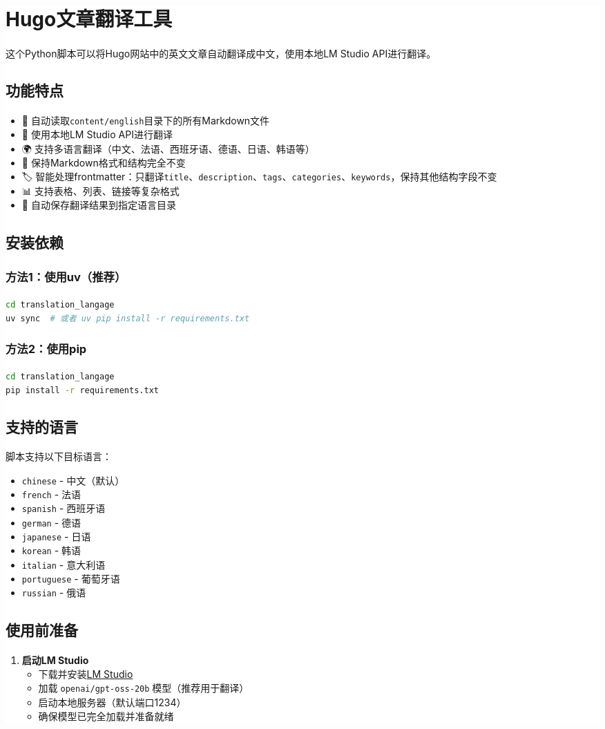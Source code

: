 # Hugo文章翻译工具

这个Python脚本可以将Hugo网站中的英文文章自动翻译成中文，使用本地LM Studio API进行翻译。

## 功能特点

- 🔄 自动读取`content/english`目录下的所有Markdown文件
- 🤖 使用本地LM Studio API进行翻译
- 🌍 支持多语言翻译（中文、法语、西班牙语、德语、日语、韩语等）
- 📝 保持Markdown格式和结构完全不变
- 🏷️ 智能处理frontmatter：只翻译`title`、`description`、`tags`、`categories`、`keywords`，保持其他结构字段不变
- 📊 支持表格、列表、链接等复杂格式
- 💾 自动保存翻译结果到指定语言目录

## 安装依赖

### 方法1：使用uv（推荐）
```bash
cd translation_langage
uv sync  # 或者 uv pip install -r requirements.txt
```

### 方法2：使用pip
```bash
cd translation_langage
pip install -r requirements.txt
```

## 支持的语言

脚本支持以下目标语言：

- `chinese` - 中文（默认）
- `french` - 法语
- `spanish` - 西班牙语
- `german` - 德语
- `japanese` - 日语
- `korean` - 韩语
- `italian` - 意大利语
- `portuguese` - 葡萄牙语
- `russian` - 俄语

## 使用前准备

1. **启动LM Studio**
   - 下载并安装[LM Studio](https://lmstudio.ai/)
   - 加载 `openai/gpt-oss-20b` 模型（推荐用于翻译）
   - 启动本地服务器（默认端口1234）
   - 确保模型已完全加载并准备就绪
